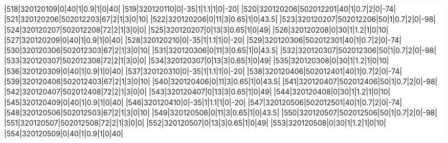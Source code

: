 |518|320120109|0|40|1|0.9|1|0|40|
|519|320120110|0|-35|1|1.1|1|0|-20|
|520|320120206|502012201|40|1|0.7|2|0|-74|
|521|320120206|502012203|67|2|1|3|0|10|
|522|320120206|0|11|3|0.65|1|0|43.5|
|523|320120207|502012206|50|1|0.7|2|0|-98|
|524|320120207|502012208|72|2|1|3|0|0|
|525|320120207|0|13|3|0.65|1|0|49|
|526|320120208|0|30|1|1.2|1|0|10|
|527|320120209|0|40|1|0.9|1|0|40|
|528|320120210|0|-35|1|1.1|1|0|-20|
|529|320120306|502012301|40|1|0.7|2|0|-74|
|530|320120306|502012303|67|2|1|3|0|10|
|531|320120306|0|11|3|0.65|1|0|43.5|
|532|320120307|502012306|50|1|0.7|2|0|-98|
|533|320120307|502012308|72|2|1|3|0|0|
|534|320120307|0|13|3|0.65|1|0|49|
|535|320120308|0|30|1|1.2|1|0|10|
|536|320120309|0|40|1|0.9|1|0|40|
|537|320120310|0|-35|1|1.1|1|0|-20|
|538|320120406|502012401|40|1|0.7|2|0|-74|
|539|320120406|502012403|67|2|1|3|0|10|
|540|320120406|0|11|3|0.65|1|0|43.5|
|541|320120407|502012406|50|1|0.7|2|0|-98|
|542|320120407|502012408|72|2|1|3|0|0|
|543|320120407|0|13|3|0.65|1|0|49|
|544|320120408|0|30|1|1.2|1|0|10|
|545|320120409|0|40|1|0.9|1|0|40|
|546|320120410|0|-35|1|1.1|1|0|-20|
|547|320120506|502012501|40|1|0.7|2|0|-74|
|548|320120506|502012503|67|2|1|3|0|10|
|549|320120506|0|11|3|0.65|1|0|43.5|
|550|320120507|502012506|50|1|0.7|2|0|-98|
|551|320120507|502012508|72|2|1|3|0|0|
|552|320120507|0|13|3|0.65|1|0|49|
|553|320120508|0|30|1|1.2|1|0|10|
|554|320120509|0|40|1|0.9|1|0|40|